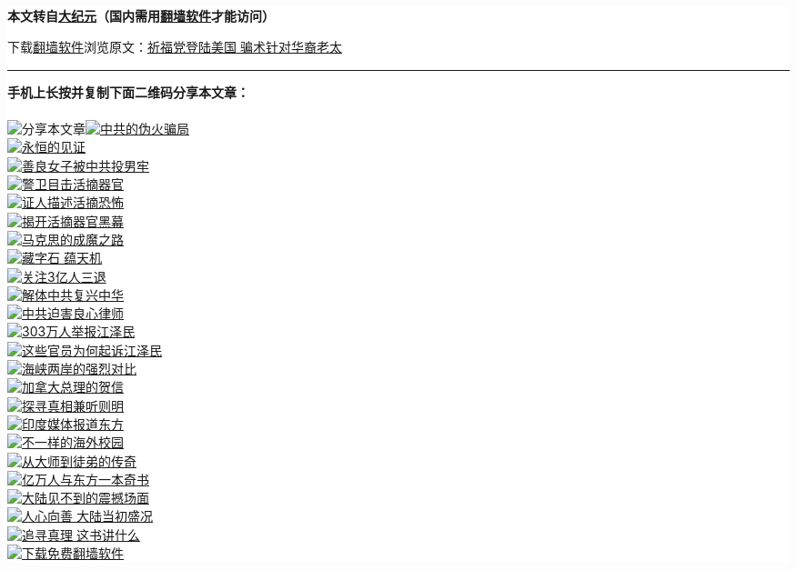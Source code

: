<strong>本文转自<a href="https://www.epochtimes.com">大纪元</a>（国内需用<a href="https://github.com/bannedbook/fanqiang/wiki">翻墙软件</a>才能访问）</strong><p>下载<a href="https://github.com/bannedbook/fanqiang/wiki">翻墙软件</a>浏览原文：<a href="https://www.epochtimes.com/gb/13/6/15/n3894372.htm">祈福党登陆美国 骗术针对华裔老太</a></p><hr>

<strong>手机上长按并复制下面二维码分享本文章：</strong><br><br><img src="http://d1p1.ip.zn2.us/v.php?action=qrcode&url=/gb/13/6/15/n3894372.md%231" title="分享本文章"></td><td VALIGN=TOP><a href="/gb/16/1/21/n4622075.md?dfh#1" target="_blank"><img src="https://raw.githubusercontent.com/eonzy298/djy/master/gb/300/wei-f1.jpg" title="中共的伪火骗局"  alt="中共的伪火骗局"></a><br><a href="https://github.com/eonzy298/www/blob/master/README.md?dfh#9" target="_blank"><img src="https://raw.githubusercontent.com/eonzy298/djy/master/gb/300/yong-h.jpg" title="永恒的见证"  alt="永恒的见证"></a><br><a href="/gb/13/9/29/n3974789.md?dfh#1" target="_blank"><img src="https://raw.githubusercontent.com/eonzy298/djy/master/gb/300/shang-lnz.jpg" title="善良女子被中共投男牢"  alt="善良女子被中共投男牢"></a><br><a href="/gb/16/3/16/n4663449.md?dfh#1" target="_blank"><img src="https://raw.githubusercontent.com/eonzy298/djy/master/gb/300/huo-z3.jpg" title="警卫目击活摘器官"  alt="警卫目击活摘器官"></a><br><a href="/gb/16/8/7/n8177641.md?dfh#1" target="_blank"><img src="https://raw.githubusercontent.com/eonzy298/djy/master/gb/300/huo-z4.jpg" title="证人描述活摘恐怖"  alt="证人描述活摘恐怖"></a><br><a href="/gb/10/4/19/n2881569.md?dfh#1" target="_blank"><img src="https://raw.githubusercontent.com/eonzy298/djy/master/gb/300/huo-z1.jpg" title="揭开活摘器官黑幕"  alt="揭开活摘器官黑幕"></a><br><a href="/gb/10/11/7/n3077476.md?dfh#1" target="_blank"><img src="https://raw.githubusercontent.com/eonzy298/djy/master/gb/300/ma-ks.jpg" title="马克思的成魔之路"  alt="马克思的成魔之路"></a><br><a href="/gb/14/6/9/n4173977.md?dfh#1" target="_blank"><img src="https://raw.githubusercontent.com/eonzy298/djy/master/gb/300/chang-zs.jpg" title="藏字石 蕴天机"  alt="藏字石 蕴天机"></a><br><a href="/gb/18/5/10/n10381511.md?dfh#1" target="_blank"><img src="https://raw.githubusercontent.com/eonzy298/djy/master/gb/300/st1.jpg" title="关注3亿人三退"  alt="关注3亿人三退"></a><br><a href="/gb/18/3/21/n10237682.md?dfh#1" target="_blank"><img src="https://raw.githubusercontent.com/eonzy298/djy/master/gb/300/jie-t.jpg" title="解体中共复兴中华"  alt="解体中共复兴中华"></a><br><a href="/gb/9/2/9/n2422991.md?dfh#1" target="_blank"><img src="https://raw.githubusercontent.com/eonzy298/djy/master/gb/300/gao-zs.jpg" title="中共迫害良心律师"  alt="中共迫害良心律师"></a><br><a href="/gb/18/12/9/n10900044.md?dfh#1" target="_blank"><img src="https://raw.githubusercontent.com/eonzy298/djy/master/gb/300/sj1.jpg" title="303万人举报江泽民"  alt="303万人举报江泽民"></a><br><a href="/gb/18/8/28/n10672014.md?dfh#1" target="_blank"><img src="https://raw.githubusercontent.com/eonzy298/djy/master/gb/300/sj2.jpg" title="这些官员为何起诉江泽民"  alt="这些官员为何起诉江泽民"></a><br><a href="/gb/8/12/18/n2367165.md?dfh#1" target="_blank"><img src="https://raw.githubusercontent.com/eonzy298/djy/master/gb/300/liangan.jpg" title="海峡两岸的强烈对比"  alt="海峡两岸的强烈对比"></a><br><a href="/gb/15/12/10/n4593139.md?dfh#1" target="_blank"><img src="https://raw.githubusercontent.com/eonzy298/djy/master/gb/300/jia-ndzl.jpg" title="加拿大总理的贺信"  alt="加拿大总理的贺信"></a><br><a href="/gb/11/6/17/n3289382.md?dfh#1" target="_blank"><img src="https://raw.githubusercontent.com/eonzy298/djy/master/gb/300/xiao-wd.jpg" title="探寻真相兼听则明"  alt="探寻真相兼听则明"></a><br><a href="/gb/18/10/27/n10812623.md?dfh#1" target="_blank"><img src="https://raw.githubusercontent.com/eonzy298/djy/master/gb/300/yindu.jpg" title="印度媒体报道东方"  alt="印度媒体报道东方"></a><br><a href="/gb/18/6/9/n10469652.md?dfh#1" target="_blank"><img src="https://raw.githubusercontent.com/eonzy298/djy/master/gb/300/xie-j.jpg" title="不一样的海外校园"  alt="不一样的海外校园"></a><br><a href="/gb/7/4/5/n1669415.md?dfh#1" target="_blank"><img src="https://raw.githubusercontent.com/eonzy298/djy/master/gb/300/li-up.jpg" title="从大师到徒弟的传奇"  alt="从大师到徒弟的传奇"></a><br><a href="/gb/17/5/26/n9191512.md?dfh#1" target="_blank"><img src="https://raw.githubusercontent.com/eonzy298/djy/master/gb/300/zfl2.jpg" title="亿万人与东方一本奇书"  alt="亿万人与东方一本奇书"></a><br><a href="/gb/13/11/27/n4020290.md?dfh#1" target="_blank"><img src="https://raw.githubusercontent.com/eonzy298/djy/master/gb/300/zhen-h.jpg" title="大陆见不到的震撼场面"  alt="大陆见不到的震撼场面"></a><br><a href="/gb/15/7/17/n4482910.md?dfh#1" target="_blank"><img src="https://raw.githubusercontent.com/eonzy298/djy/master/gb/300/dalu-sk.jpg" title="人心向善 大陆当初盛况"  alt="人心向善 大陆当初盛况"></a><br><a href="/gb/19/1/5/n10955468.md?dfh#1" target="_blank"><img src="https://raw.githubusercontent.com/eonzy298/djy/master/gb/300/zfl1.jpg" title="追寻真理 这书讲什么"  alt="追寻真理 这书讲什么"></a><br><a href="https://github.com/bannedbook/fanqiang/wiki" target="_blank"><img src="https://raw.githubusercontent.com/eonzy298/djy/master/gb/300/fq1.jpg" title="下载免费翻墙软件"  alt="下载免费翻墙软件"></a><br></td></tr></table>